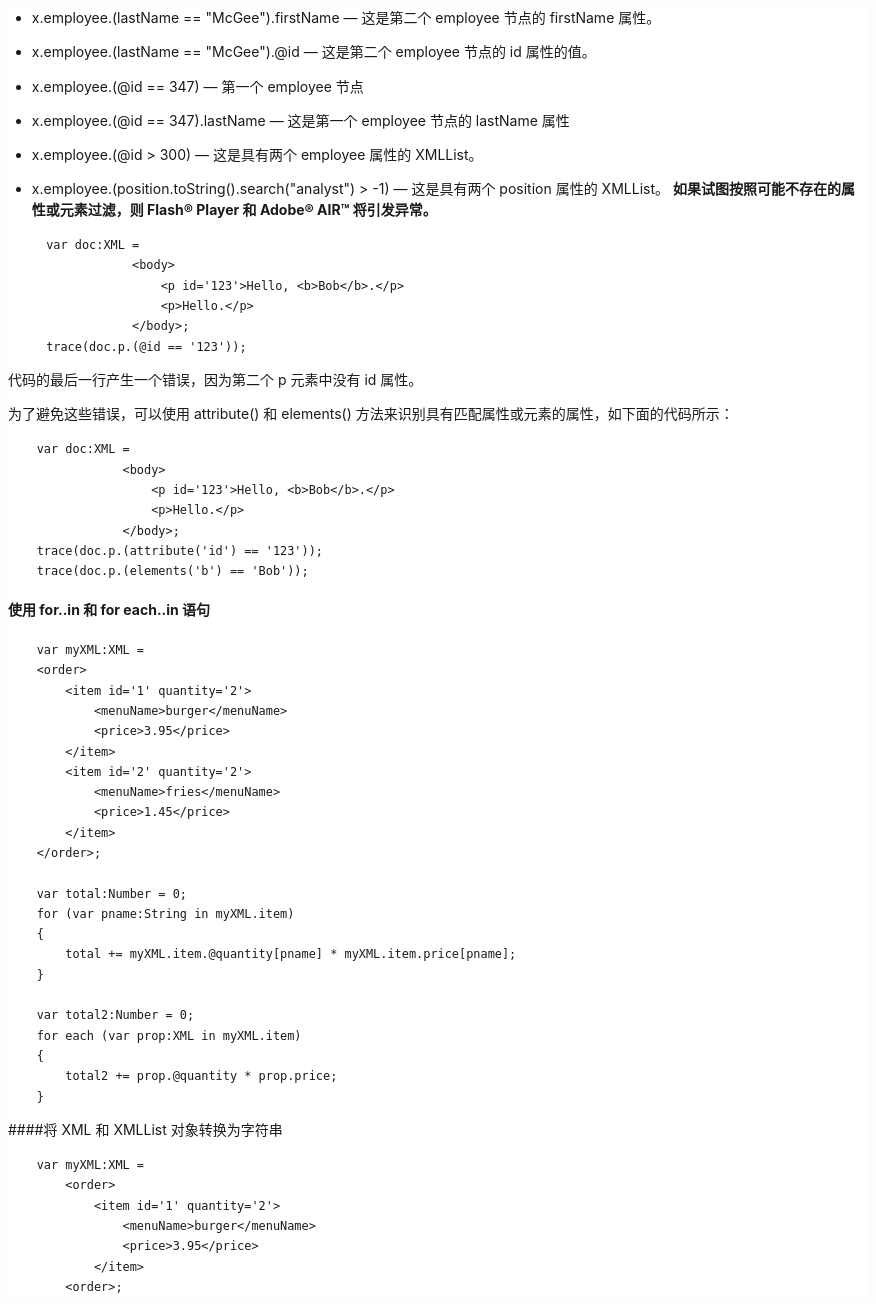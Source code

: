 * x.employee.(lastName == "McGee").firstName — 这是第二个 employee 节点的 firstName 属性。
* x.employee.(lastName == "McGee").@id — 这是第二个 employee 节点的 id 属性的值。
* x.employee.(@id == 347) — 第一个 employee 节点
* x.employee.(@id == 347).lastName — 这是第一个 employee 节点的 lastName 属性
* x.employee.(@id > 300) — 这是具有两个 employee 属性的 XMLList。
* x.employee.(position.toString().search("analyst") > -1) — 这是具有两个 position 属性的 XMLList。
**如果试图按照可能不存在的属性或元素过滤，则 Flash® Player 和 Adobe® AIR™ 将引发异常。**

        var doc:XML =  
                    <body> 
                        <p id='123'>Hello, <b>Bob</b>.</p> 
                        <p>Hello.</p> 
                    </body>; 
        trace(doc.p.(@id == '123'));
代码的最后一行产生一个错误，因为第二个 p 元素中没有 id 属性。


为了避免这些错误，可以使用 attribute() 和 elements() 方法来识别具有匹配属性或元素的属性，如下面的代码所示：

        var doc:XML =  
                    <body> 
                        <p id='123'>Hello, <b>Bob</b>.</p> 
                        <p>Hello.</p> 
                    </body>; 
        trace(doc.p.(attribute('id') == '123')); 
        trace(doc.p.(elements('b') == 'Bob'));
#### 使用 for..in 和 for each..in 语句

        var myXML:XML =  
        <order> 
            <item id='1' quantity='2'> 
                <menuName>burger</menuName> 
                <price>3.95</price> 
            </item> 
            <item id='2' quantity='2'> 
                <menuName>fries</menuName> 
                <price>1.45</price> 
            </item> 
        </order>;

        var total:Number = 0; 
        for (var pname:String in myXML.item) 
        { 
            total += myXML.item.@quantity[pname] * myXML.item.price[pname]; 
        }

        var total2:Number = 0; 
        for each (var prop:XML in myXML.item) 
        { 
            total2 += prop.@quantity * prop.price; 
        }
####将 XML 和 XMLList 对象转换为字符串

        var myXML:XML =  
            <order> 
                <item id='1' quantity='2'> 
                    <menuName>burger</menuName> 
                    <price>3.95</price> 
                </item> 
            <order>; 
        